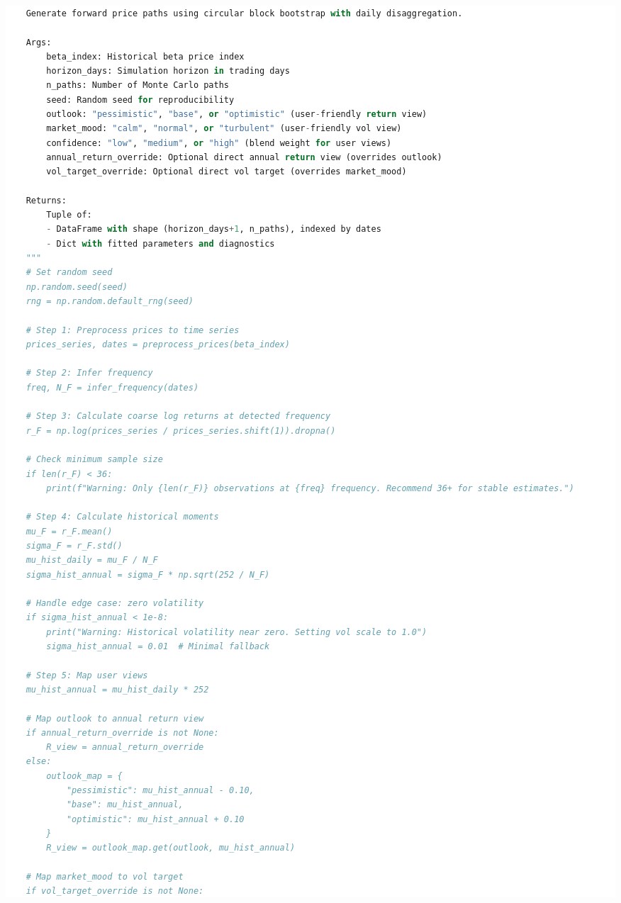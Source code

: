 ```python
    Generate forward price paths using circular block bootstrap with daily disaggregation.

    Args:
        beta_index: Historical beta price index
        horizon_days: Simulation horizon in trading days
        n_paths: Number of Monte Carlo paths
        seed: Random seed for reproducibility
        outlook: "pessimistic", "base", or "optimistic" (user-friendly return view)
        market_mood: "calm", "normal", or "turbulent" (user-friendly vol view)
        confidence: "low", "medium", or "high" (blend weight for user views)
        annual_return_override: Optional direct annual return view (overrides outlook)
        vol_target_override: Optional direct vol target (overrides market_mood)

    Returns:
        Tuple of:
        - DataFrame with shape (horizon_days+1, n_paths), indexed by dates
        - Dict with fitted parameters and diagnostics
    """
    # Set random seed
    np.random.seed(seed)
    rng = np.random.default_rng(seed)

    # Step 1: Preprocess prices to time series
    prices_series, dates = preprocess_prices(beta_index)

    # Step 2: Infer frequency
    freq, N_F = infer_frequency(dates)

    # Step 3: Calculate coarse log returns at detected frequency
    r_F = np.log(prices_series / prices_series.shift(1)).dropna()

    # Check minimum sample size
    if len(r_F) < 36:
        print(f"Warning: Only {len(r_F)} observations at {freq} frequency. Recommend 36+ for stable estimates.")

    # Step 4: Calculate historical moments
    mu_F = r_F.mean()
    sigma_F = r_F.std()
    mu_hist_daily = mu_F / N_F
    sigma_hist_annual = sigma_F * np.sqrt(252 / N_F)

    # Handle edge case: zero volatility
    if sigma_hist_annual < 1e-8:
        print("Warning: Historical volatility near zero. Setting vol scale to 1.0")
        sigma_hist_annual = 0.01  # Minimal fallback

    # Step 5: Map user views
    mu_hist_annual = mu_hist_daily * 252

    # Map outlook to annual return view
    if annual_return_override is not None:
        R_view = annual_return_override
    else:
        outlook_map = {
            "pessimistic": mu_hist_annual - 0.10,
            "base": mu_hist_annual,
            "optimistic": mu_hist_annual + 0.10
        }
        R_view = outlook_map.get(outlook, mu_hist_annual)

    # Map market_mood to vol target
    if vol_target_override is not None:
```